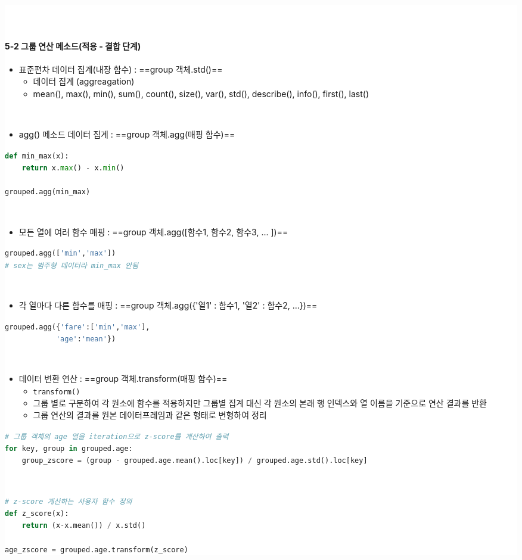 <br>

<br>

#### 5-2 그룹 연산 메소드(적용 - 결합 단계)

- 표준편차 데이터 집계(내장 함수) : ==group 객체.std()==
  - 데이터 집계 (aggreagation)
  - mean(), max(), min(), sum(), count(), size(), var(), std(), describe(), info(), first(), last()

<br>

- agg() 메소드 데이터 집계 : ==group 객체.agg(매핑 함수)==

```python
def min_max(x):
    return x.max() - x.min()

grouped.agg(min_max)
```

<br>

- 모든 열에 여러 함수 매핑 : ==group 객체.agg([함수1, 함수2, 함수3, ... ])==

```python
grouped.agg(['min','max'])
# sex는 범주형 데이터라 min_max 안됨
```

<br>

- 각 열마다 다른 함수를 매핑 : ==group 객체.agg({'열1' : 함수1, '열2' : 함수2, ...})==

```python
grouped.agg({'fare':['min','max'],
            'age':'mean'})
```

<br>

- 데이터 변환 연산 : ==group 객체.transform(매핑 함수)==
  - `transform()`
  - 그룹 별로 구분하여 각 원소에 함수를 적용하지만 그룹별 집계 대신 각 원소의 본래 행 인덱스와 열 이름을 기준으로 연산 결과를 반환
  - 그룹 연산의 결과를 원본 데이터프레임과 같은 형태로 변형하여 정리

```python
# 그룹 객체의 age 열을 iteration으로 z-score를 계산하여 출력
for key, group in grouped.age:
    group_zscore = (group - grouped.age.mean().loc[key]) / grouped.age.std().loc[key]
```

<br>

```python
# z-score 계산하는 사용자 함수 정의
def z_score(x):
    return (x-x.mean()) / x.std()

age_zscore = grouped.age.transform(z_score)
```
